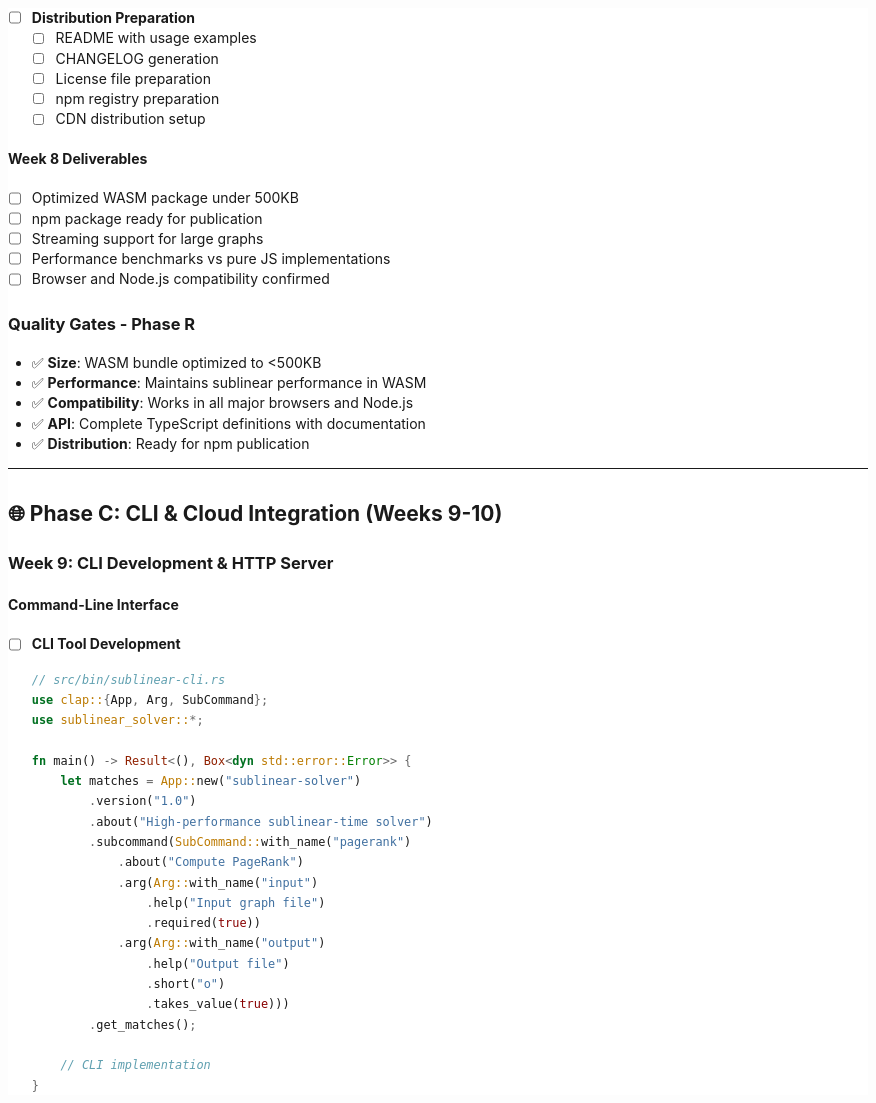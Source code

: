 - [ ] **Distribution Preparation**
  - [ ] README with usage examples
  - [ ] CHANGELOG generation
  - [ ] License file preparation
  - [ ] npm registry preparation
  - [ ] CDN distribution setup

#### Week 8 Deliverables
- [ ] Optimized WASM package under 500KB
- [ ] npm package ready for publication
- [ ] Streaming support for large graphs
- [ ] Performance benchmarks vs pure JS implementations
- [ ] Browser and Node.js compatibility confirmed

### **Quality Gates - Phase R**
- ✅ **Size**: WASM bundle optimized to <500KB
- ✅ **Performance**: Maintains sublinear performance in WASM
- ✅ **Compatibility**: Works in all major browsers and Node.js
- ✅ **API**: Complete TypeScript definitions with documentation
- ✅ **Distribution**: Ready for npm publication

---

## 🌐 Phase C: CLI & Cloud Integration (Weeks 9-10)

### **Week 9: CLI Development & HTTP Server**

#### Command-Line Interface
- [ ] **CLI Tool Development**
  ```rust
  // src/bin/sublinear-cli.rs
  use clap::{App, Arg, SubCommand};
  use sublinear_solver::*;

  fn main() -> Result<(), Box<dyn std::error::Error>> {
      let matches = App::new("sublinear-solver")
          .version("1.0")
          .about("High-performance sublinear-time solver")
          .subcommand(SubCommand::with_name("pagerank")
              .about("Compute PageRank")
              .arg(Arg::with_name("input")
                  .help("Input graph file")
                  .required(true))
              .arg(Arg::with_name("output")
                  .help("Output file")
                  .short("o")
                  .takes_value(true)))
          .get_matches();

      // CLI implementation
  }
  ```
